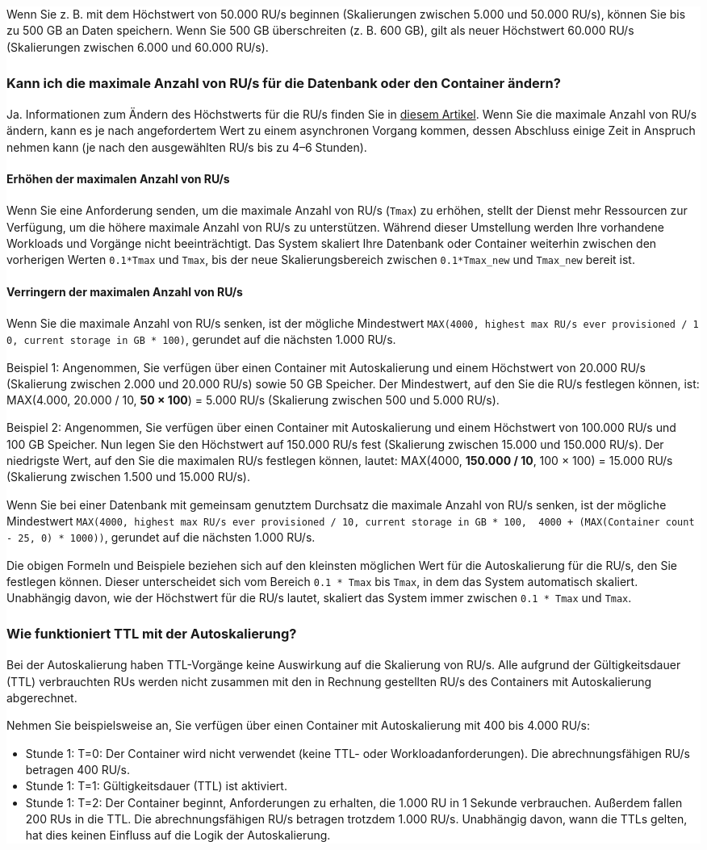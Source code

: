 Wenn Sie z. B. mit dem Höchstwert von 50.000 RU/s beginnen (Skalierungen zwischen 5.000 und 50.000 RU/s), können Sie bis zu 500 GB an Daten speichern. Wenn Sie 500 GB überschreiten (z. B. 600 GB), gilt als neuer Höchstwert 60.000 RU/s (Skalierungen zwischen 6.000 und 60.000 RU/s).

### <a name="can-i-change-the-max-rus-on-the-database-or-container"></a>Kann ich die maximale Anzahl von RU/s für die Datenbank oder den Container ändern? 
Ja. Informationen zum Ändern des Höchstwerts für die RU/s finden Sie in [diesem Artikel](how-to-provision-autoscale-throughput.md). Wenn Sie die maximale Anzahl von RU/s ändern, kann es je nach angefordertem Wert zu einem asynchronen Vorgang kommen, dessen Abschluss einige Zeit in Anspruch nehmen kann (je nach den ausgewählten RU/s bis zu 4–6 Stunden).

#### <a name="increasing-the-max-rus"></a>Erhöhen der maximalen Anzahl von RU/s
Wenn Sie eine Anforderung senden, um die maximale Anzahl von RU/s (`Tmax`) zu erhöhen, stellt der Dienst mehr Ressourcen zur Verfügung, um die höhere maximale Anzahl von RU/s zu unterstützen. Während dieser Umstellung werden Ihre vorhandene Workloads und Vorgänge nicht beeinträchtigt. Das System skaliert Ihre Datenbank oder Container weiterhin zwischen den vorherigen Werten `0.1*Tmax` und `Tmax`, bis der neue Skalierungsbereich zwischen `0.1*Tmax_new` und `Tmax_new` bereit ist.

#### <a name="lowering-the-max-rus"></a>Verringern der maximalen Anzahl von RU/s
Wenn Sie die maximale Anzahl von RU/s senken, ist der mögliche Mindestwert `MAX(4000, highest max RU/s ever provisioned / 10, current storage in GB * 100)`, gerundet auf die nächsten 1.000 RU/s. 

Beispiel 1: Angenommen, Sie verfügen über einen Container mit Autoskalierung und einem Höchstwert von 20.000 RU/s (Skalierung zwischen 2.000 und 20.000 RU/s) sowie 50 GB Speicher. Der Mindestwert, auf den Sie die RU/s festlegen können, ist: MAX(4.000, 20.000 / 10, **50 × 100**) = 5.000 RU/s (Skalierung zwischen 500 und 5.000 RU/s).

Beispiel 2: Angenommen, Sie verfügen über einen Container mit Autoskalierung und einem Höchstwert von 100.000 RU/s und 100 GB Speicher. Nun legen Sie den Höchstwert auf 150.000 RU/s fest (Skalierung zwischen 15.000 und 150.000 RU/s). Der niedrigste Wert, auf den Sie die maximalen RU/s festlegen können, lautet: MAX(4000, **150.000 / 10**, 100 × 100) = 15.000 RU/s (Skalierung zwischen 1.500 und 15.000 RU/s). 

Wenn Sie bei einer Datenbank mit gemeinsam genutztem Durchsatz die maximale Anzahl von RU/s senken, ist der mögliche Mindestwert `MAX(4000, highest max RU/s ever provisioned / 10, current storage in GB * 100,  4000 + (MAX(Container count - 25, 0) * 1000))`, gerundet auf die nächsten 1.000 RU/s.  

Die obigen Formeln und Beispiele beziehen sich auf den kleinsten möglichen Wert für die Autoskalierung für die RU/s, den Sie festlegen können. Dieser unterscheidet sich vom Bereich `0.1 * Tmax` bis `Tmax`, in dem das System automatisch skaliert. Unabhängig davon, wie der Höchstwert für die RU/s lautet, skaliert das System immer zwischen `0.1 * Tmax` und `Tmax`. 

### <a name="how-does-ttl-work-with-autoscale"></a>Wie funktioniert TTL mit der Autoskalierung?
Bei der Autoskalierung haben TTL-Vorgänge keine Auswirkung auf die Skalierung von RU/s. Alle aufgrund der Gültigkeitsdauer (TTL) verbrauchten RUs werden nicht zusammen mit den in Rechnung gestellten RU/s des Containers mit Autoskalierung abgerechnet. 

Nehmen Sie beispielsweise an, Sie verfügen über einen Container mit Autoskalierung mit 400 bis 4.000 RU/s:
- Stunde 1: T=0: Der Container wird nicht verwendet (keine TTL- oder Workloadanforderungen). Die abrechnungsfähigen RU/s betragen 400 RU/s.
- Stunde 1: T=1: Gültigkeitsdauer (TTL) ist aktiviert.
- Stunde 1: T=2: Der Container beginnt, Anforderungen zu erhalten, die 1.000 RU in 1 Sekunde verbrauchen. Außerdem fallen 200 RUs in die TTL. Die abrechnungsfähigen RU/s betragen trotzdem 1.000 RU/s. Unabhängig davon, wann die TTLs gelten, hat dies keinen Einfluss auf die Logik der Autoskalierung.
